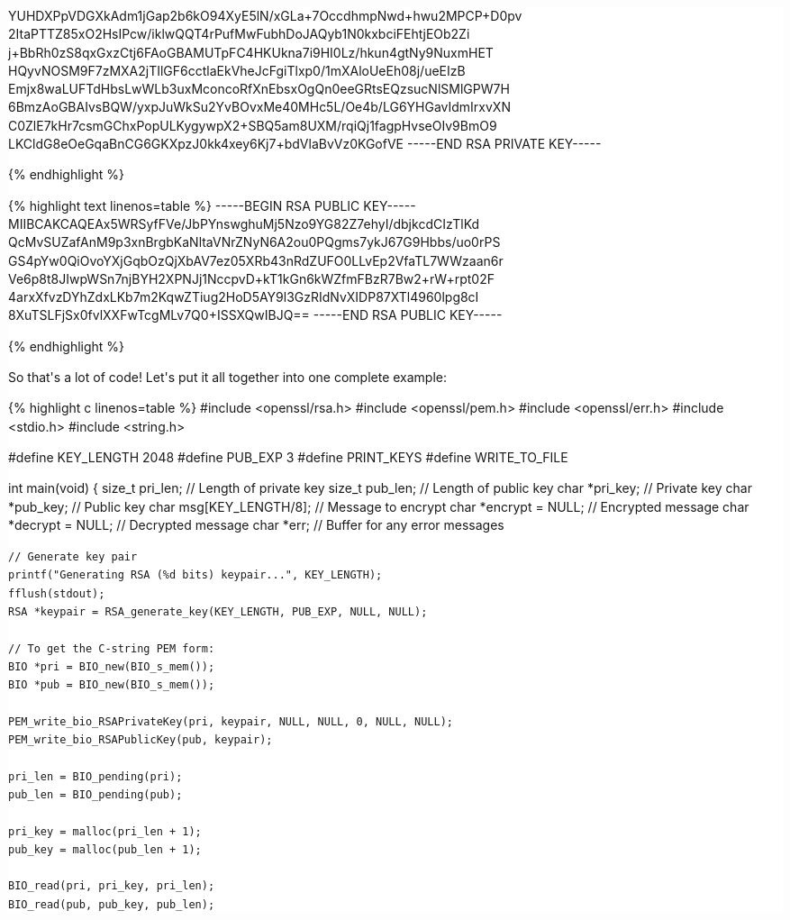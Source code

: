 YUHDXPpVDGXkAdm1jGap2b6kO94XyE5lN/xGLa+7OccdhmpNwd+hwu2MPCP+D0pv
2ItaPTTZ85xO2HsIPcw/iklwQQT4rPufMwFubhDoJAQyb1N0kxbciFEhtjEOb2Zi
j+BbRh0zS8qxGxzCtj6FAoGBAMUTpFC4HKUkna7i9HI0Lz/hkun4gtNy9NuxmHET
HQyvNOSM9F7zMXA2jTIlGF6cctlaEkVheJcFgiTlxp0/1mXAloUeEh08j/ueEIzB
Emjx8waLUFTdHbsLwWLb3uxMconcoRfXnEbsxOgQn0eeGRtsEQzsucNlSMlGPW7H
6BmzAoGBAIvsBQW/yxpJuWkSu2YvBOvxMe40MHc5L/Oe4b/LG6YHGavIdmIrxvXN
C0ZlE7kHr7csmGChxPopULKygywpX2+SBQ5am8UXM/rqiQj1fagpHvseOIv9BmO9
LKCldG8eOeGqaBnCG6GKXpzJ0kk4xey6Kj7+bdVlaBvVz0KGofVE
-----END RSA PRIVATE KEY-----

{% endhighlight %}


{% highlight text linenos=table %}
-----BEGIN RSA PUBLIC KEY-----
MIIBCAKCAQEAx5WRSyfFVe/JbPYnswghuMj5Nzo9YG82Z7ehyI/dbjkcdCIzTlKd
QcMvSUZafAnM9p3xnBrgbKaNltaVNrZNyN6A2ou0PQgms7ykJ67G9Hbbs/uo0rPS
GS4pYw0QiOvoYXjGqbOzQjXbAV7ez05XRb43nRdZUFO0LLvEp2VfaTL7WWzaan6r
Ve6p8t8JIwpWSn7njBYH2XPNJj1NccpvD+kT1kGn6kWZfmFBzR7Bw2+rW+rpt02F
4arxXfvzDYhZdxLKb7m2KqwZTiug2HoD5AY9l3GzRIdNvXIDP87XTl4960lpg8cI
8XuTSLFjSx0fvlXXFwTcgMLv7Q0+ISSXQwIBJQ==
-----END RSA PUBLIC KEY-----

{% endhighlight %}


So that's a lot of code! Let's put it all together into one complete example:

{% highlight c linenos=table %}
#include <openssl/rsa.h>
#include <openssl/pem.h>
#include <openssl/err.h>
#include <stdio.h>
#include <string.h>

#define KEY_LENGTH  2048
#define PUB_EXP     3
#define PRINT_KEYS
#define WRITE_TO_FILE

int main(void) {
    size_t pri_len;            // Length of private key
    size_t pub_len;            // Length of public key
    char   *pri_key;           // Private key
    char   *pub_key;           // Public key
    char   msg[KEY_LENGTH/8];  // Message to encrypt
    char   *encrypt = NULL;    // Encrypted message
    char   *decrypt = NULL;    // Decrypted message
    char   *err;               // Buffer for any error messages

    // Generate key pair
    printf("Generating RSA (%d bits) keypair...", KEY_LENGTH);
    fflush(stdout);
    RSA *keypair = RSA_generate_key(KEY_LENGTH, PUB_EXP, NULL, NULL);

    // To get the C-string PEM form:
    BIO *pri = BIO_new(BIO_s_mem());
    BIO *pub = BIO_new(BIO_s_mem());

    PEM_write_bio_RSAPrivateKey(pri, keypair, NULL, NULL, 0, NULL, NULL);
    PEM_write_bio_RSAPublicKey(pub, keypair);

    pri_len = BIO_pending(pri);
    pub_len = BIO_pending(pub);

    pri_key = malloc(pri_len + 1);
    pub_key = malloc(pub_len + 1);

    BIO_read(pri, pri_key, pri_len);
    BIO_read(pub, pub_key, pub_len);
